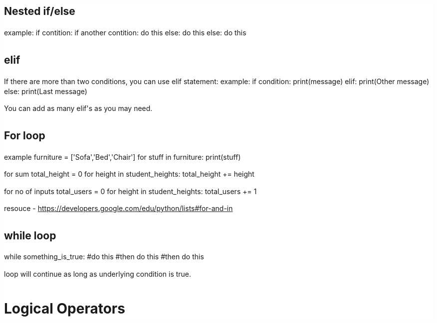 ## Nested if/else
example:
if contition:
   if another contition:
     do this
       else:
     do this
else:
   do this

## elif
If there are more than two conditions, you can use elif statement:
example:
if condition:
   print(message)
elif:
   print(Other message)
else:
print(Last message)

You can add as many elif's as you may need.

## For loop
example
furniture = ['Sofa','Bed','Chair']
for stuff in furniture:
  print(stuff)

for sum
total_height = 0
for height in student_heights:
  total_height += height 

for no of inputs
total_users = 0
for height in student_heights:
  total_users += 1

resouce - https://developers.google.com/edu/python/lists#for-and-in

## while loop

while something_is_true:
   #do this
   #then do this
   #then do this

loop will continue as long as underlying condition is true.
   

# Logical Operators
